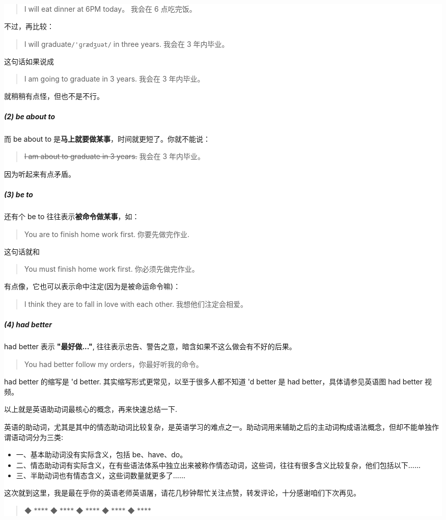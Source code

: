> I will eat dinner at 6PM today。 我会在 6 点吃完饭。

不过，再比较：

> I will graduate`/'ɡrædʒuət/` in three years. 我会在 3 年内毕业。

这句话如果说成

> I am going to graduate in 3 years. 我会在 3 年内毕业。

就稍稍有点怪，但也不是不行。

##### (2) be about to
而 be about to 是**马上就要做某事**，时间就更短了。你就不能说：

> ~~I am about to graduate in 3 years.~~  我会在 3 年内毕业。

因为听起来有点矛盾。

##### (3) be to
还有个 be to 往往表示**被命令做某事**，如：

> You are to finish home work first. 你要先做完作业.

这句话就和

> You must finish home work first. 你必须先做完作业。

有点像，它也可以表示命中注定(因为是被命运命令嘛)：

> I think they are to fall in love with each other. 我想他们注定会相爱。


##### (4) had better

had better 表示 **"最好做..."**, 往往表示忠告、警告之意，暗含如果不这么做会有不好的后果。

> You had better follow my orders，你最好听我的命令。

had better 的缩写是 'd better. 其实缩写形式更常见，以至于很多人都不知道 'd better 是 had better，具体请参见英语图 had better 视频。

以上就是英语助动词最核心的概念，再来快速总结一下.

英语的助动词，尤其是其中的情态助动词比较复杂，是英语学习的难点之一。助动词用来辅助之后的主动词构成语法概念，但却不能单独作谓语动词分为三类: 
- 一、基本助动词没有实际含义，包括 be、have、do。
- 二、情态助动词有实际含义，在有些语法体系中独立出来被称作情态动词，这些词，往往有很多含义比较复杂，他们包括以下......
- 三、半助动词也有情态含义，这些词数量就更多了......

这次就到这里，我是最在乎你的英语老师英语屠，请花几秒钟帮忙关注点赞，转发评论，十分感谢咱们下次再见。


> ◆ **** 
> ◆ **** 
> ◆ **** 
> ◆ **** 
> ◆ **** 








